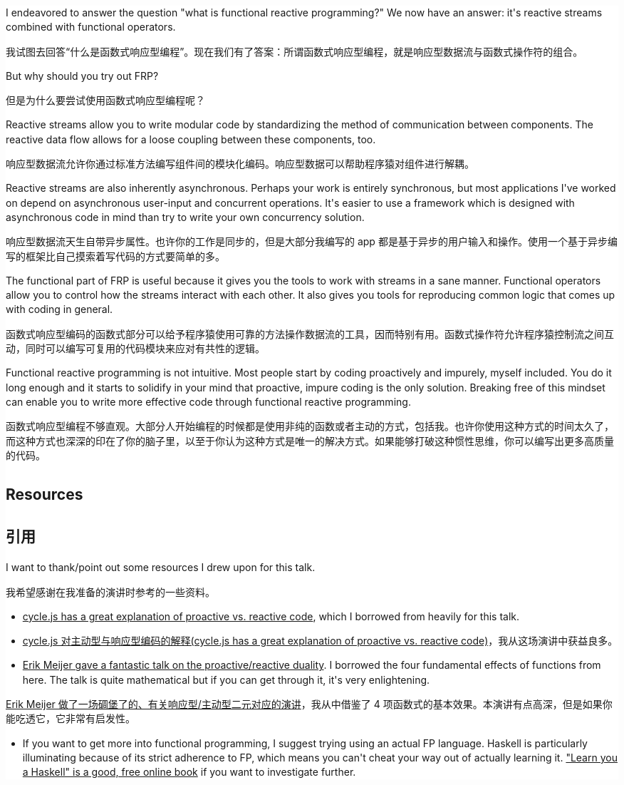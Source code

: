 
I endeavored to answer the question "what is functional reactive programming?" We now have an answer: it's reactive streams combined with functional operators.

我试图去回答“什么是函数式响应型编程”。现在我们有了答案：所谓函数式响应型编程，就是响应型数据流与函数式操作符的组合。

But why should you try out FRP?

但是为什么要尝试使用函数式响应型编程呢？

Reactive streams allow you to write modular code by standardizing the method of communication between components. The reactive data flow allows for a loose coupling between these components, too.

响应型数据流允许你通过标准方法编写组件间的模块化编码。响应型数据可以帮助程序猿对组件进行解耦。

Reactive streams are also inherently asynchronous. Perhaps your work is entirely synchronous, but most applications I've worked on depend on asynchronous user-input and concurrent operations. It's easier to use a framework which is designed with asynchronous code in mind than try to write your own concurrency solution.

响应型数据流天生自带异步属性。也许你的工作是同步的，但是大部分我编写的 app 都是基于异步的用户输入和操作。使用一个基于异步编写的框架比自己摸索着写代码的方式要简单的多。

The functional part of FRP is useful because it gives you the tools to work with streams in a sane manner. Functional operators allow you to control how the streams interact with each other. It also gives you tools for reproducing common logic that comes up with coding in general.

函数式响应型编码的函数式部分可以给予程序猿使用可靠的方法操作数据流的工具，因而特别有用。函数式操作符允许程序猿控制流之间互动，同时可以编写可复用的代码模块来应对有共性的逻辑。

Functional reactive programming is not intuitive. Most people start by coding proactively and impurely, myself included. You do it long enough and it starts to solidify in your mind that proactive, impure coding is the only solution. Breaking free of this mindset can enable you to write more effective code through functional reactive programming.

函数式响应型编程不够直观。大部分人开始编程的时候都是使用非纯的函数或者主动的方式，包括我。也许你使用这种方式的时间太久了，而这种方式也深深的印在了你的脑子里，以至于你认为这种方式是唯一的解决方式。如果能够打破这种惯性思维，你可以编写出更多高质量的代码。

## Resources
## 引用

I want to thank/point out some resources I drew upon for this talk.

我希望感谢在我准备的演讲时参考的一些资料。

- [cycle.js has a great explanation of proactive vs. reactive code](https://cycle.js.org/streams.html), which I borrowed from heavily for this talk.

- [cycle.js 对主动型与响应型编码的解释(cycle.js has a great explanation of proactive vs. reactive code)](https://cycle.js.org/streams.html)，我从这场演讲中获益良多。

- [Erik Meijer gave a fantastic talk on the proactive/reactive duality](https://channel9.msdn.com/Events/Lang-NEXT/Lang-NEXT-2014/Keynote-Duality).  I borrowed the four fundamental effects of functions from here. The talk is quite mathematical but if you can get through it, it's very enlightening.

[Erik Meijer 做了一场碉堡了的、有关响应型/主动型二元对应的演讲](https://cycle.js.org/streams.html)，我从中借鉴了 4 项函数式的基本效果。本演讲有点高深，但是如果你能吃透它，它非常有启发性。

- If you want to get more into functional programming, I suggest trying using an actual FP language. Haskell is particularly illuminating because of its strict adherence to FP, which means you can't cheat your way out of actually learning it. ["Learn you a Haskell" is a good, free online book](http://learnyouahaskell.com/) if you want to investigate further.
